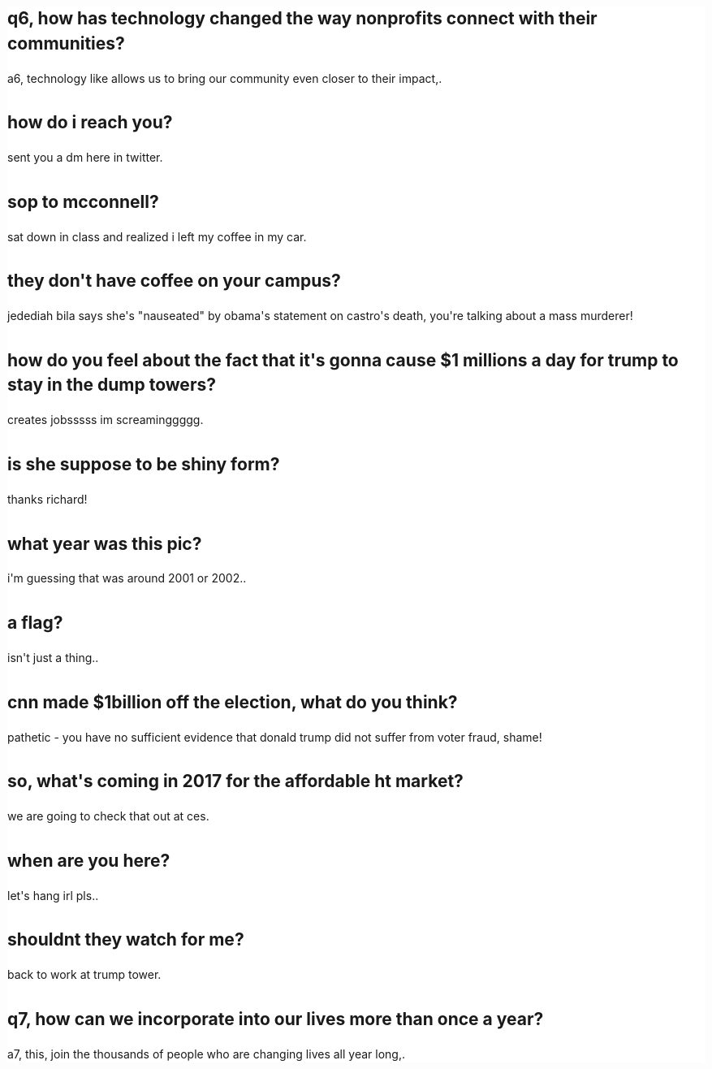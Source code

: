## q6, how has technology changed the way nonprofits connect with their communities?
a6, technology like allows us to bring our community even closer to their impact,.

## how do i reach you?
sent you a dm here in twitter.

## sop to mcconnell?
sat down in class and realized i left my coffee in my car.

## they don't have coffee on your campus?
jedediah bila says she's "nauseated" by obama's statement on castro's death, you're talking about a mass murderer!

## how do you feel about the fact that it's gonna cause $1 millions a day for trump to stay in the dump towers?
creates jobsssss im screaminggggg.

## is she suppose to be shiny form?
thanks richard!

## what year was this pic?
i'm guessing that was around 2001 or 2002..

## a flag?
isn't just a thing..

## cnn made $1billion off the election, what do you think?
pathetic - you have no sufficient evidence that donald trump did not suffer from voter fraud, shame!

## so, what's coming in 2017 for the affordable ht market?
we are going to check that out at ces.

## when are you here?
let's hang irl pls..

## shouldnt they watch for me?
back to work at trump tower.

## q7, how can we incorporate into our lives more than once a year?
a7, this, join the thousands of people who are changing lives all year long,.
